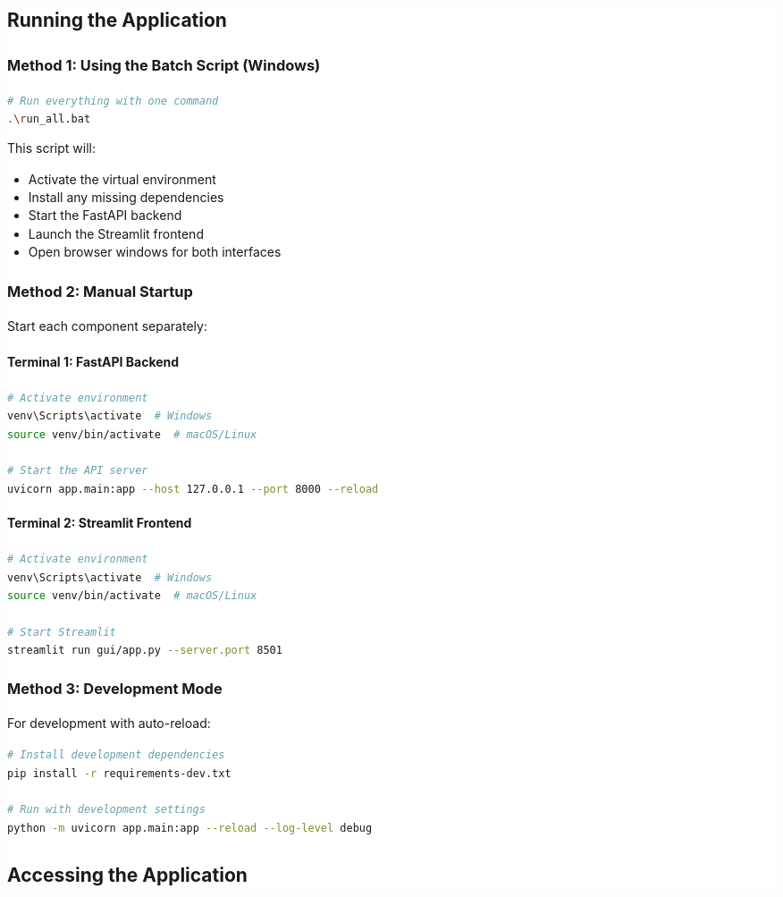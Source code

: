 ## Running the Application

### Method 1: Using the Batch Script (Windows)

```bash
# Run everything with one command
.\run_all.bat
```

This script will:
- Activate the virtual environment
- Install any missing dependencies
- Start the FastAPI backend
- Launch the Streamlit frontend
- Open browser windows for both interfaces

### Method 2: Manual Startup

Start each component separately:

#### Terminal 1: FastAPI Backend

```bash
# Activate environment
venv\Scripts\activate  # Windows
source venv/bin/activate  # macOS/Linux

# Start the API server
uvicorn app.main:app --host 127.0.0.1 --port 8000 --reload
```

#### Terminal 2: Streamlit Frontend

```bash
# Activate environment
venv\Scripts\activate  # Windows
source venv/bin/activate  # macOS/Linux

# Start Streamlit
streamlit run gui/app.py --server.port 8501
```

### Method 3: Development Mode

For development with auto-reload:

```bash
# Install development dependencies
pip install -r requirements-dev.txt

# Run with development settings
python -m uvicorn app.main:app --reload --log-level debug
```

## Accessing the Application

